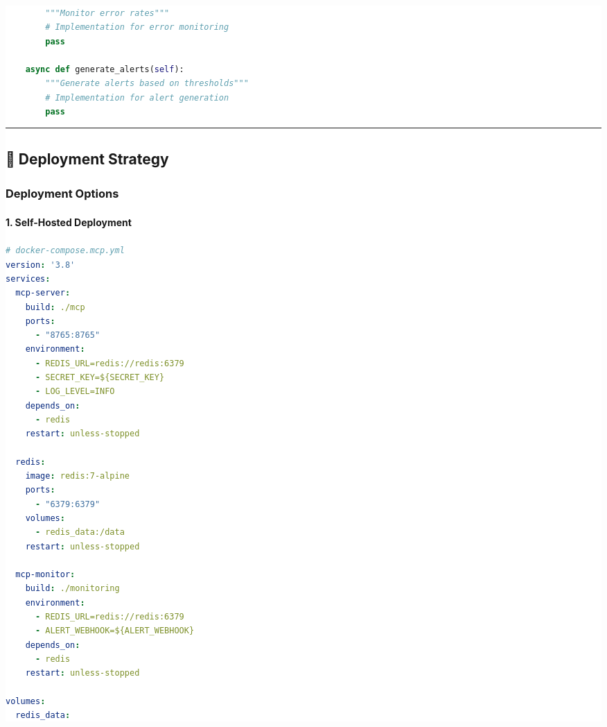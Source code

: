 ```python
        """Monitor error rates"""
        # Implementation for error monitoring
        pass
    
    async def generate_alerts(self):
        """Generate alerts based on thresholds"""
        # Implementation for alert generation
        pass
```

---

## 🚀 Deployment Strategy

### **Deployment Options**

#### **1. Self-Hosted Deployment**
```yaml
# docker-compose.mcp.yml
version: '3.8'
services:
  mcp-server:
    build: ./mcp
    ports:
      - "8765:8765"
    environment:
      - REDIS_URL=redis://redis:6379
      - SECRET_KEY=${SECRET_KEY}
      - LOG_LEVEL=INFO
    depends_on:
      - redis
    restart: unless-stopped
    
  redis:
    image: redis:7-alpine
    ports:
      - "6379:6379"
    volumes:
      - redis_data:/data
    restart: unless-stopped
    
  mcp-monitor:
    build: ./monitoring
    environment:
      - REDIS_URL=redis://redis:6379
      - ALERT_WEBHOOK=${ALERT_WEBHOOK}
    depends_on:
      - redis
    restart: unless-stopped

volumes:
  redis_data:
```
